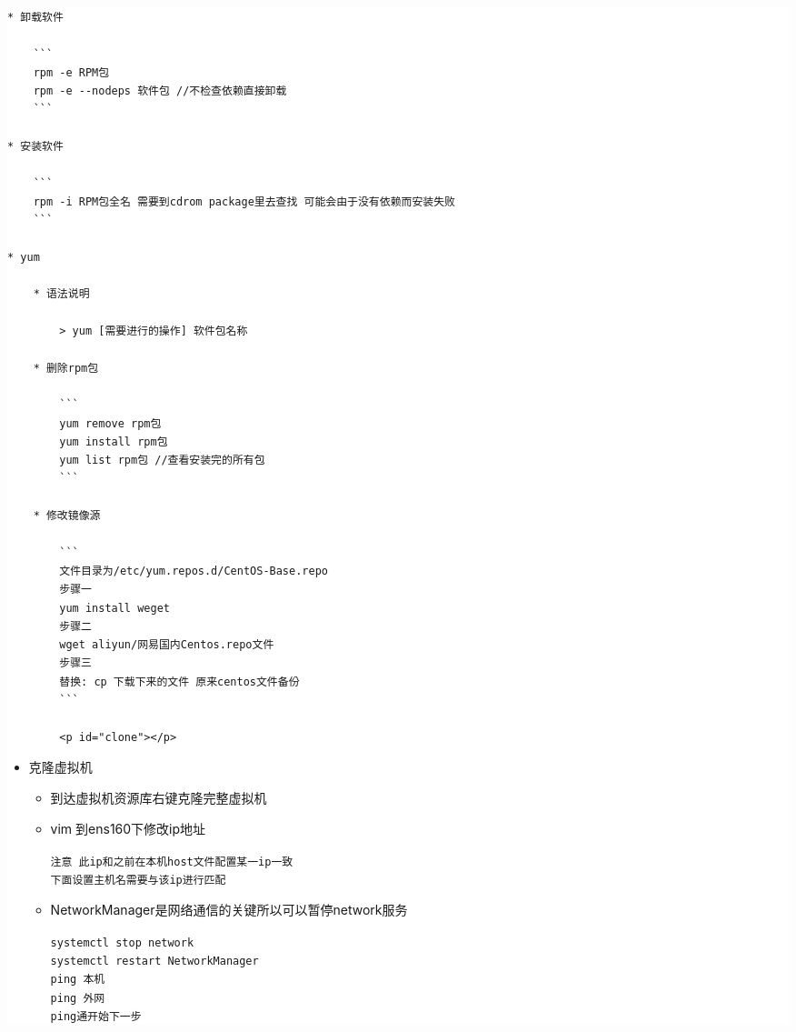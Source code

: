     * 卸载软件

        ```
        rpm -e RPM包
        rpm -e --nodeps 软件包 //不检查依赖直接卸载
        ```

    * 安装软件

        ```
        rpm -i RPM包全名 需要到cdrom package里去查找 可能会由于没有依赖而安装失败
        ```

    * yum

        * 语法说明

            > yum [需要进行的操作] 软件包名称

        * 删除rpm包

            ```
            yum remove rpm包
            yum install rpm包
            yum list rpm包 //查看安装完的所有包
            ```

        * 修改镜像源

            ```
            文件目录为/etc/yum.repos.d/CentOS-Base.repo
            步骤一 
            yum install weget
            步骤二
            wget aliyun/网易国内Centos.repo文件
            步骤三
            替换: cp 下载下来的文件 原来centos文件备份
            ```

            <p id="clone"></p> 

* 克隆虚拟机

    * 到达虚拟机资源库右键克隆完整虚拟机

    * vim 到ens160下修改ip地址

        ```
        注意 此ip和之前在本机host文件配置某一ip一致
        下面设置主机名需要与该ip进行匹配
        ```

    * NetworkManager是网络通信的关键所以可以暂停network服务

        ```
        systemctl stop network
        systemctl restart NetworkManager
        ping 本机
        ping 外网
        ping通开始下一步
        ```
